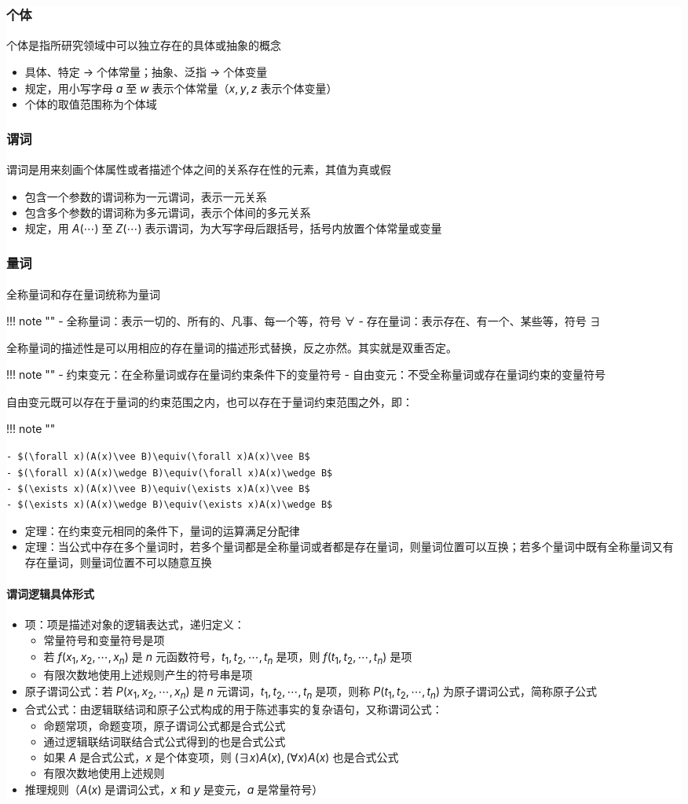 ### 个体

个体是指所研究领域中可以独立存在的具体或抽象的概念

- 具体、特定 -> 个体常量；抽象、泛指 -> 个体变量
- 规定，用小写字母 $a$ 至 $w$ 表示个体常量（$x,y,z$ 表示个体变量）
- 个体的取值范围称为个体域

### 谓词

谓词是用来刻画个体属性或者描述个体之间的关系存在性的元素，其值为真或假

- 包含一个参数的谓词称为一元谓词，表示一元关系
- 包含多个参数的谓词称为多元谓词，表示个体间的多元关系
- 规定，用 $A(\cdots)$ 至 $Z(\cdots)$ 表示谓词，为大写字母后跟括号，括号内放置个体常量或变量

### 量词

全称量词和存在量词统称为量词

!!! note ""
    - 全称量词：表示一切的、所有的、凡事、每一个等，符号 $\forall$
    - 存在量词：表示存在、有一个、某些等，符号 $\exists$

全称量词的描述性是可以用相应的存在量词的描述形式替换，反之亦然。其实就是双重否定。

!!! note ""
    - 约束变元：在全称量词或存在量词约束条件下的变量符号
    - 自由变元：不受全称量词或存在量词约束的变量符号

自由变元既可以存在于量词的约束范围之内，也可以存在于量词约束范围之外，即：

!!! note ""

    - $(\forall x)(A(x)\vee B)\equiv(\forall x)A(x)\vee B$
    - $(\forall x)(A(x)\wedge B)\equiv(\forall x)A(x)\wedge B$
    - $(\exists x)(A(x)\vee B)\equiv(\exists x)A(x)\vee B$
    - $(\exists x)(A(x)\wedge B)\equiv(\exists x)A(x)\wedge B$

- 定理：在约束变元相同的条件下，量词的运算满足分配律
- 定理：当公式中存在多个量词时，若多个量词都是全称量词或者都是存在量词，则量词位置可以互换；若多个量词中既有全称量词又有存在量词，则量词位置不可以随意互换

#### 谓词逻辑具体形式

- 项：项是描述对象的逻辑表达式，递归定义：
    - 常量符号和变量符号是项
    - 若 $f(x_1, x_2,\cdots, x_n)$ 是 $n$ 元函数符号，$t_1, t_2, \cdots, t_n$ 是项，则 $f(t_1, t_2, \cdots, t_n)$ 是项
    - 有限次数地使用上述规则产生的符号串是项
- 原子谓词公式：若 $P(x_1, x_2, \cdots, x_n)$ 是 $n$ 元谓词，$t_1, t_2, \cdots, t_n$ 是项，则称 $P(t_1, t_2, \cdots, t_n)$ 为原子谓词公式，简称原子公式
- 合式公式：由逻辑联结词和原子公式构成的用于陈述事实的复杂语句，又称谓词公式：
    - 命题常项，命题变项，原子谓词公式都是合式公式
    - 通过逻辑联结词联结合式公式得到的也是合式公式
    - 如果 $A$ 是合式公式，$x$ 是个体变项，则 $(\exists x)A(x), (\forall x)A(x)$ 也是合式公式
    - 有限次数地使用上述规则
- 推理规则（$A(x)$ 是谓词公式，$x$ 和 $y$ 是变元，$a$ 是常量符号）
